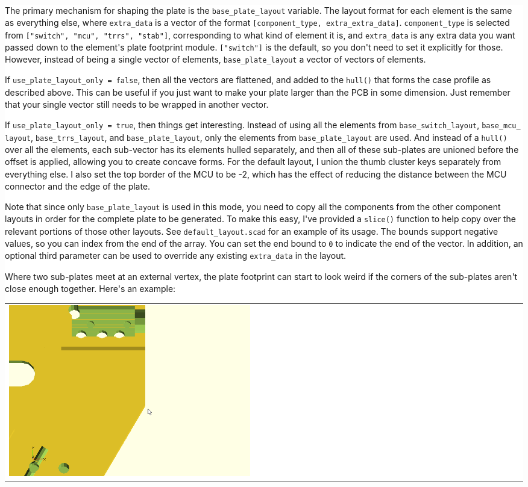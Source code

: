 The primary mechanism for shaping the plate is the `base_plate_layout` variable. The layout format for each element is the same as everything else, where `extra_data` is a vector of the format `[component_type, extra_extra_data]`. `component_type` is selected from `["switch", "mcu", "trrs", "stab"]`, corresponding to what kind of element it is, and `extra_data` is any extra data you want passed down to the element's plate footprint module. `["switch"]` is the default, so you don't need to set it explicitly for those. However, instead of being a single vector of elements, `base_plate_layout` a vector of vectors of elements.

If `use_plate_layout_only = false`, then all the vectors are flattened, and added to the `hull()` that forms the case profile as described above. This can be useful if you just want to make your plate larger than the PCB in some dimension. Just remember that your single vector still needs to be wrapped in another vector.

If `use_plate_layout_only = true`, then things get interesting. Instead of using all the elements from `base_switch_layout`, `base_mcu_layout`, `base_trrs_layout`, and `base_plate_layout`, only the elements from `base_plate_layout` are used. And instead of a `hull()` over all the elements, each sub-vector has its elements hulled separately, and then all of these sub-plates are unioned before the offset is applied, allowing you to create concave forms. For the default layout, I union the thumb cluster keys separately from everything else. I also set the top border of the MCU to be -2, which has the effect of reducing the distance between the MCU connector and the edge of the plate.

Note that since only `base_plate_layout` is used in this mode, you need to copy all the components from the other component layouts in order for the complete plate to be generated. To make this easy, I've provided a `slice()` function to help copy over the relevant portions of those other layouts. See `default_layout.scad` for an example of its usage. The bounds support negative values, so you can index from the end of the array. You can set the end bound to `0` to indicate the end of the vector. In addition, an optional third parameter can be used to override any existing `extra_data` in the layout.

Where two sub-plates meet at an external vertex, the plate footprint can start to look weird if the corners of the sub-plates aren't close enough together. Here's an example:
<table style="border-collapse: collapse;">
<tr>
<td style="border: none; width: 30%;">
    <img src="../img/design_guide/05_flawed_pcb.png" width="400px" style="align: center">
</td>
<td style="border: none; width: 30%;">